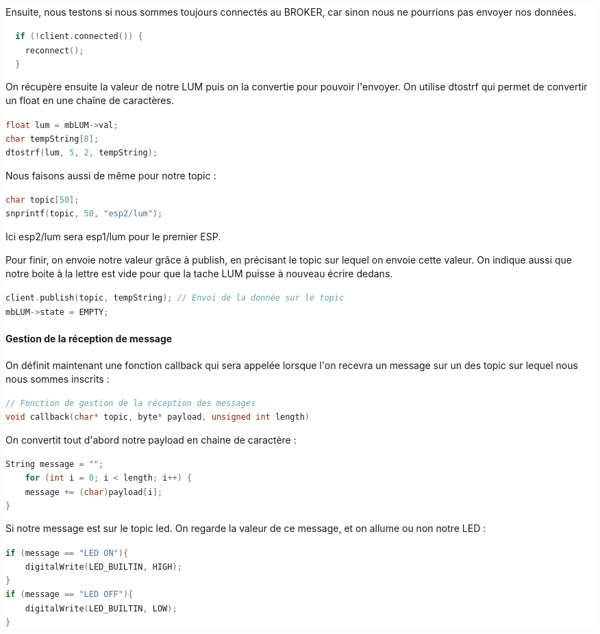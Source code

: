 Ensuite, nous testons si nous sommes toujours connectés au BROKER, car sinon nous ne pourrions pas envoyer nos données. 

```cpp
  if (!client.connected()) {
    reconnect();
  }
```

On récupère ensuite la valeur de notre LUM puis on la convertie pour pouvoir l'envoyer. On utilise dtostrf qui permet de convertir un float en une chaîne de caractères.

```cpp
float lum = mbLUM->val;
char tempString[8];
dtostrf(lum, 5, 2, tempString); 
```

Nous faisons aussi de même pour notre topic : 

```cpp
char topic[50];
snprintf(topic, 50, "esp2/lum");
```

Ici esp2/lum sera esp1/lum pour le premier ESP.

Pour finir, on envoie notre valeur grâce à publish, en précisant le topic sur lequel on envoie cette valeur. On indique aussi que notre boite à la lettre est vide pour que la tache LUM puisse à nouveau écrire dedans.

```cpp
client.publish(topic, tempString); // Envoi de la donnée sur le topic 
mbLUM->state = EMPTY; 
```

#### Gestion de la réception de message

On définit maintenant une fonction callback qui sera appelée lorsque l'on recevra un message sur un des topic sur lequel nous nous sommes inscrits : 

```cpp
// Fonction de gestion de la réception des messages
void callback(char* topic, byte* payload, unsigned int length) 
```

On convertit tout d'abord notre payload en chaine de caractère : 

```cpp
String message = "";
    for (int i = 0; i < length; i++) {
    message += (char)payload[i];
}
```

Si notre message est sur le topic led.
On regarde la valeur de ce message, et on allume ou non notre LED : 

```cpp
if (message == "LED ON"){
    digitalWrite(LED_BUILTIN, HIGH);
}
if (message == "LED OFF"){
    digitalWrite(LED_BUILTIN, LOW);
}
```
